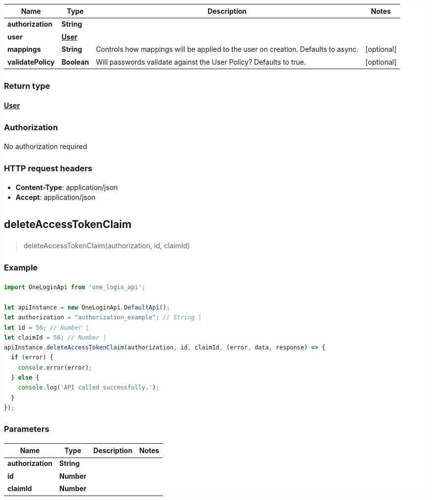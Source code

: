 
Name | Type | Description  | Notes
------------- | ------------- | ------------- | -------------
 **authorization** | **String**|  | 
 **user** | [**User**](User.md)|  | 
 **mappings** | **String**| Controls how mappings will be applied to the user on creation. Defaults to async. | [optional] 
 **validatePolicy** | **Boolean**| Will passwords validate against the User Policy? Defaults to true. | [optional] 

### Return type

[**User**](User.md)

### Authorization

No authorization required

### HTTP request headers

- **Content-Type**: application/json
- **Accept**: application/json


## deleteAccessTokenClaim

> deleteAccessTokenClaim(authorization, id, claimId)



### Example

```javascript
import OneLoginApi from 'one_login_api';

let apiInstance = new OneLoginApi.DefaultApi();
let authorization = "authorization_example"; // String | 
let id = 56; // Number | 
let claimId = 56; // Number | 
apiInstance.deleteAccessTokenClaim(authorization, id, claimId, (error, data, response) => {
  if (error) {
    console.error(error);
  } else {
    console.log('API called successfully.');
  }
});
```

### Parameters


Name | Type | Description  | Notes
------------- | ------------- | ------------- | -------------
 **authorization** | **String**|  | 
 **id** | **Number**|  | 
 **claimId** | **Number**|  | 
